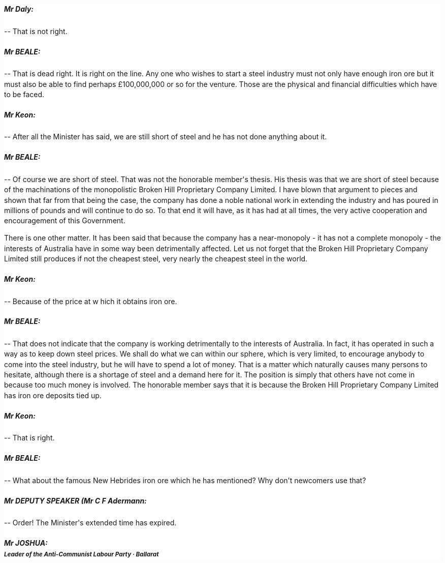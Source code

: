 ##### Mr Daly:

--  That is not right. 

##### Mr BEALE:

-- That is dead right. It is right on the line. Any one who wishes to start a steel industry must not only have enough iron ore but it must also be able to find perhaps £100,000,000 or so for the venture. Those are the physical and financial difficulties which have to be faced. 

##### Mr Keon:

--  After all the Minister has said, we are still short of steel and he has not done anything about it. 

##### Mr BEALE:

-- Of course we are short of steel. That was not the honorable member's thesis.  His  thesis was that we are short of steel because of the machinations of the monopolistic Broken Hill Proprietary Company Limited. I have blown that argument to pieces and shown that far from that being the case, the company has done a noble national work in extending the industry and has poured in millions of pounds and will continue to do so. To that end it will have, as it has had at all times, the very active cooperation and encouragement of this Government. 

There is one other matter. It has been said that because the company has a near-monopoly - it has not a complete monopoly - the interests of Australia have in some way been detrimentally affected. Let us not forget that the Broken Hill Proprietary Company Limited still produces if not the cheapest steel, very nearly the cheapest steel in the world. 

##### Mr Keon:

--  Because of the price at w hich it obtains iron ore. 

##### Mr BEALE:

-- That does not indicate that the company is working detrimentally to the interests of Australia. In fact, it has operated in such a way as to keep down steel prices. We shall do what we can within our sphere, which is very limited, to encourage anybody to come into the steel industry, but he will have to spend a lot of money. That is a matter which naturally causes many persons to hesitate, although there is a shortage of steel and a demand here for it. The position is simply that others have not come in because too much money is involved. The honorable member says that it is because the Broken Hill Proprietary Company Limited has iron ore deposits tied up. 

##### Mr Keon:

--  That is right. 

##### Mr BEALE:

-- What about the famous New Hebrides iron ore which he has mentioned? Why don't newcomers use that? 

##### Mr DEPUTY SPEAKER (Mr C F Adermann:

--  Order! The Minister's extended time has expired. 

##### Mr JOSHUA:<br><small class="text-muted">Leader of the Anti-Communist Labour Party &middot; Ballarat</small>
